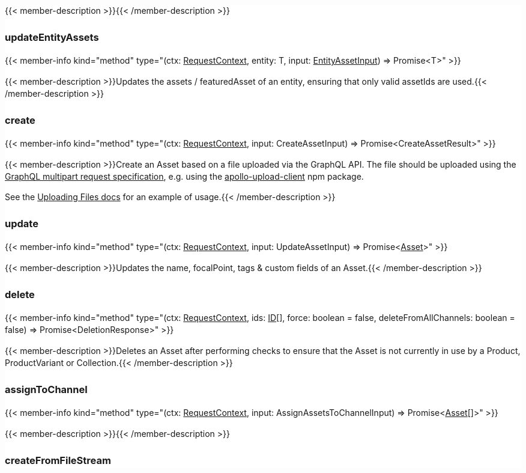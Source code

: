 {{< member-description >}}{{< /member-description >}}

### updateEntityAssets

{{< member-info kind="method" type="(ctx: <a href='/typescript-api/request/request-context#requestcontext'>RequestContext</a>, entity: T, input: <a href='/typescript-api/services/asset-service#entityassetinput'>EntityAssetInput</a>) => Promise&#60;T&#62;"  >}}

{{< member-description >}}Updates the assets / featuredAsset of an entity, ensuring that only valid assetIds are used.{{< /member-description >}}

### create

{{< member-info kind="method" type="(ctx: <a href='/typescript-api/request/request-context#requestcontext'>RequestContext</a>, input: CreateAssetInput) => Promise&#60;CreateAssetResult&#62;"  >}}

{{< member-description >}}Create an Asset based on a file uploaded via the GraphQL API. The file should be uploaded
using the [GraphQL multipart request specification](https://github.com/jaydenseric/graphql-multipart-request-spec),
e.g. using the [apollo-upload-client](https://github.com/jaydenseric/apollo-upload-client) npm package.

See the [Uploading Files docs](/docs/developer-guide/uploading-files) for an example of usage.{{< /member-description >}}

### update

{{< member-info kind="method" type="(ctx: <a href='/typescript-api/request/request-context#requestcontext'>RequestContext</a>, input: UpdateAssetInput) => Promise&#60;<a href='/typescript-api/entities/asset#asset'>Asset</a>&#62;"  >}}

{{< member-description >}}Updates the name, focalPoint, tags & custom fields of an Asset.{{< /member-description >}}

### delete

{{< member-info kind="method" type="(ctx: <a href='/typescript-api/request/request-context#requestcontext'>RequestContext</a>, ids: <a href='/typescript-api/common/id#id'>ID</a>[], force: boolean = false, deleteFromAllChannels: boolean = false) => Promise&#60;DeletionResponse&#62;"  >}}

{{< member-description >}}Deletes an Asset after performing checks to ensure that the Asset is not currently in use
by a Product, ProductVariant or Collection.{{< /member-description >}}

### assignToChannel

{{< member-info kind="method" type="(ctx: <a href='/typescript-api/request/request-context#requestcontext'>RequestContext</a>, input: AssignAssetsToChannelInput) => Promise&#60;<a href='/typescript-api/entities/asset#asset'>Asset</a>[]&#62;"  >}}

{{< member-description >}}{{< /member-description >}}

### createFromFileStream
